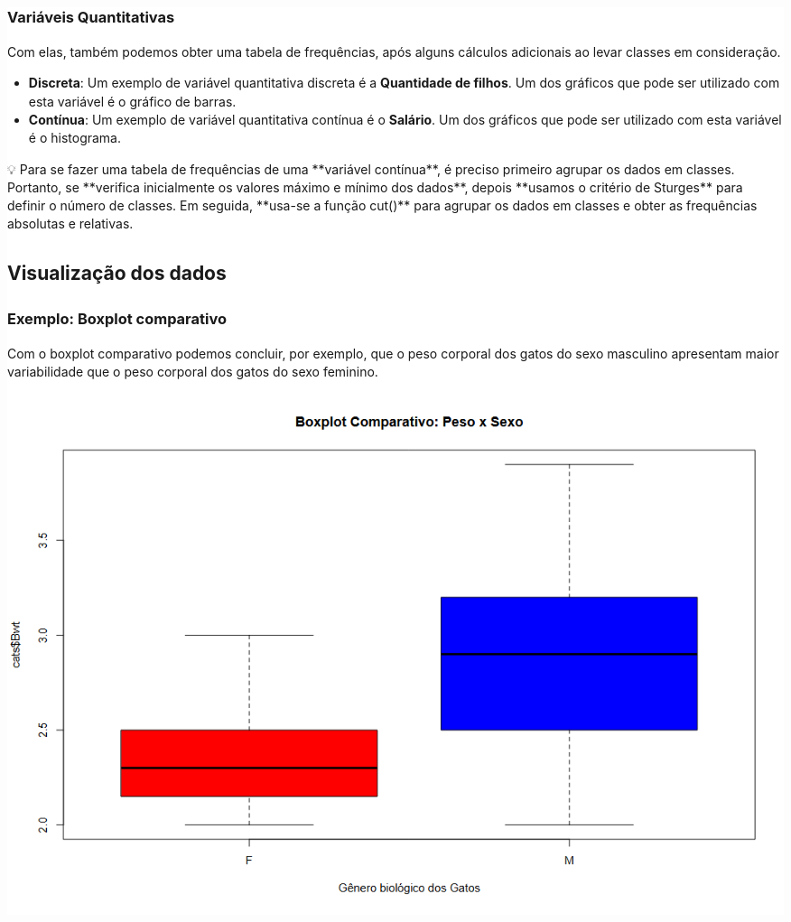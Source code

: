 ### Variáveis Quantitativas

Com elas, também podemos obter uma tabela de frequências, após alguns cálculos adicionais ao levar classes em consideração.

- **Discreta**: 
Um exemplo de variável quantitativa discreta é a **Quantidade de filhos**.
Um dos gráficos que pode ser utilizado com esta variável é o gráfico de barras.
- **Contínua**: 
Um exemplo de variável quantitativa contínua é o **Salário**.
Um dos gráficos que pode ser utilizado com esta variável é o histograma.

<aside>
💡 Para se fazer uma tabela de frequências de uma **variável contínua**, é preciso primeiro agrupar os dados em classes. Portanto, se **verifica inicialmente os valores máximo e mínimo dos dados**, depois **usamos o critério de Sturges** para definir o número de classes.
Em seguida, **usa-se a função cut()** para agrupar os dados em classes e obter as frequências absolutas e relativas.

</aside>

## Visualização dos dados

### Exemplo: Boxplot comparativo

Com o boxplot comparativo podemos concluir, por exemplo, que o peso corporal dos gatos do sexo masculino apresentam maior variabilidade que o peso corporal dos gatos do sexo feminino.

![image.png](Estati%CC%81stica%20Descritiva%20a0dcccb45e314a7f8fa331e3e07296c4/image.png)
